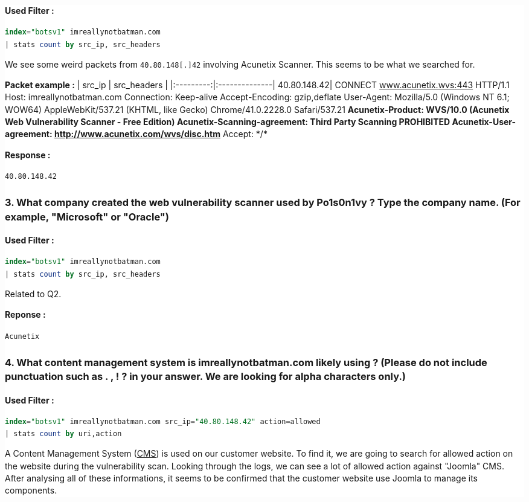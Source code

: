 **Used Filter :**

```sql
index="botsv1" imreallynotbatman.com  
| stats count by src_ip, src_headers
```

We see some weird packets from `40.80.148[.]42` involving Acunetix Scanner. This seems to be what we searched for.

**Packet example :**
|   src_ip  |   src_headers |
|:---------:|:--------------|
40.80.148.42|	CONNECT www.acunetix.wvs:443 HTTP/1.1 Host: imreallynotbatman.com Connection: Keep-alive Accept-Encoding: gzip,deflate User-Agent: Mozilla/5.0 (Windows NT 6.1; WOW64) AppleWebKit/537.21 (KHTML, like Gecko) Chrome/41.0.2228.0 Safari/537.21 **Acunetix-Product: WVS/10.0 (Acunetix Web Vulnerability Scanner - Free Edition) Acunetix-Scanning-agreement: Third Party Scanning PROHIBITED Acunetix-User-agreement: http://www.acunetix.com/wvs/disc.htm** Accept: \*/*

**Response :**

```
40.80.148.42
```

### 3. What company created the web vulnerability scanner used by Po1s0n1vy ? Type the company name. (For example, "Microsoft" or "Oracle")

**Used Filter :**

```sql
index="botsv1" imreallynotbatman.com  
| stats count by src_ip, src_headers
```

Related to Q2. 

**Reponse :**

```
Acunetix
```

### 4. What content management system is imreallynotbatman.com likely using ? (Please do not include punctuation such as . , ! ? in your answer. We are looking for alpha characters only.)

**Used Filter :**

```sql
index="botsv1" imreallynotbatman.com src_ip="40.80.148.42" action=allowed
| stats count by uri,action
```

A Content Management System ([CMS](https://en.wikipedia.org/wiki/Content_management_system)) is used on our customer website. To find it, we are going to search for allowed action on the website during the vulnerability scan. Looking through the logs, we can see a lot of allowed action against "Joomla" CMS. After analysing all of these informations, it seems to be confirmed that the customer website use Joomla to manage its components.
